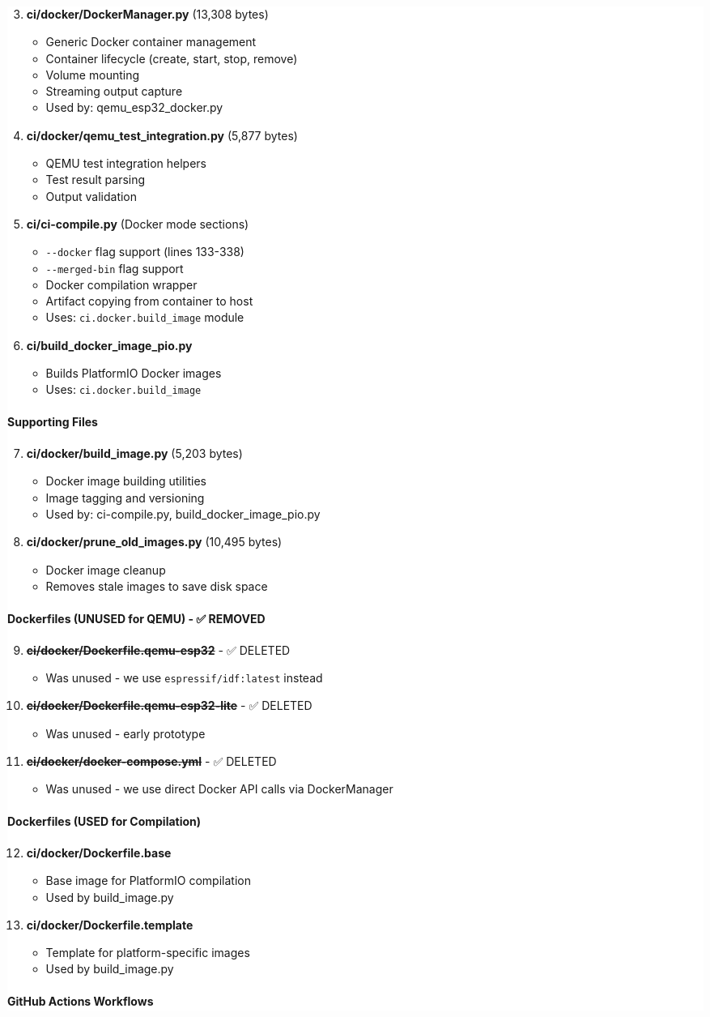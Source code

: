 3. **ci/docker/DockerManager.py** (13,308 bytes)
   - Generic Docker container management
   - Container lifecycle (create, start, stop, remove)
   - Volume mounting
   - Streaming output capture
   - Used by: qemu_esp32_docker.py

4. **ci/docker/qemu_test_integration.py** (5,877 bytes)
   - QEMU test integration helpers
   - Test result parsing
   - Output validation

5. **ci/ci-compile.py** (Docker mode sections)
   - `--docker` flag support (lines 133-338)
   - `--merged-bin` flag support
   - Docker compilation wrapper
   - Artifact copying from container to host
   - Uses: `ci.docker.build_image` module

6. **ci/build_docker_image_pio.py**
   - Builds PlatformIO Docker images
   - Uses: `ci.docker.build_image`

#### Supporting Files

7. **ci/docker/build_image.py** (5,203 bytes)
   - Docker image building utilities
   - Image tagging and versioning
   - Used by: ci-compile.py, build_docker_image_pio.py

8. **ci/docker/prune_old_images.py** (10,495 bytes)
   - Docker image cleanup
   - Removes stale images to save disk space

#### Dockerfiles (UNUSED for QEMU) - ✅ REMOVED

9. **~~ci/docker/Dockerfile.qemu-esp32~~** - ✅ DELETED
   - Was unused - we use `espressif/idf:latest` instead

10. **~~ci/docker/Dockerfile.qemu-esp32-lite~~** - ✅ DELETED
    - Was unused - early prototype

11. **~~ci/docker/docker-compose.yml~~** - ✅ DELETED
    - Was unused - we use direct Docker API calls via DockerManager

#### Dockerfiles (USED for Compilation)

12. **ci/docker/Dockerfile.base**
    - Base image for PlatformIO compilation
    - Used by build_image.py

13. **ci/docker/Dockerfile.template**
    - Template for platform-specific images
    - Used by build_image.py

#### GitHub Actions Workflows
